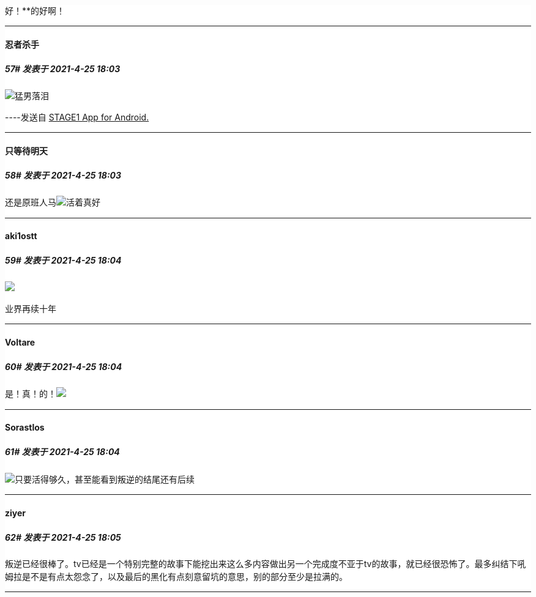 好！**的好啊！

*****

####  忍者杀手  
##### 57#       发表于 2021-4-25 18:03

<img src="https://static.saraba1st.com/image/smiley/face2017/138.png" referrerpolicy="no-referrer">猛男落泪

----发送自 [STAGE1 App for Android.](http://stage1.5j4m.com/?1.37)

*****

####  只等待明天  
##### 58#       发表于 2021-4-25 18:03

还是原班人马<img src="https://static.saraba1st.com/image/smiley/face2017/139.png" referrerpolicy="no-referrer">活着真好

*****

####  aki1ostt  
##### 59#       发表于 2021-4-25 18:04

<img src="https://static.saraba1st.com/image/smiley/face2017/138.png" referrerpolicy="no-referrer">

业界再续十年

*****

####  Voltare  
##### 60#       发表于 2021-4-25 18:04

是！真！的！<img src="https://static.saraba1st.com/image/smiley/face2017/138.png" referrerpolicy="no-referrer">



*****

####  Sorastlos  
##### 61#       发表于 2021-4-25 18:04

<img src="https://static.saraba1st.com/image/smiley/face2017/062.gif" referrerpolicy="no-referrer">只要活得够久，甚至能看到叛逆的结尾还有后续

*****

####  ziyer  
##### 62#       发表于 2021-4-25 18:05

叛逆已经很棒了。tv已经是一个特别完整的故事下能挖出来这么多内容做出另一个完成度不亚于tv的故事，就已经很恐怖了。最多纠结下吼姆拉是不是有点太怨念了，以及最后的黑化有点刻意留坑的意思，别的部分至少是拉满的。

*****
